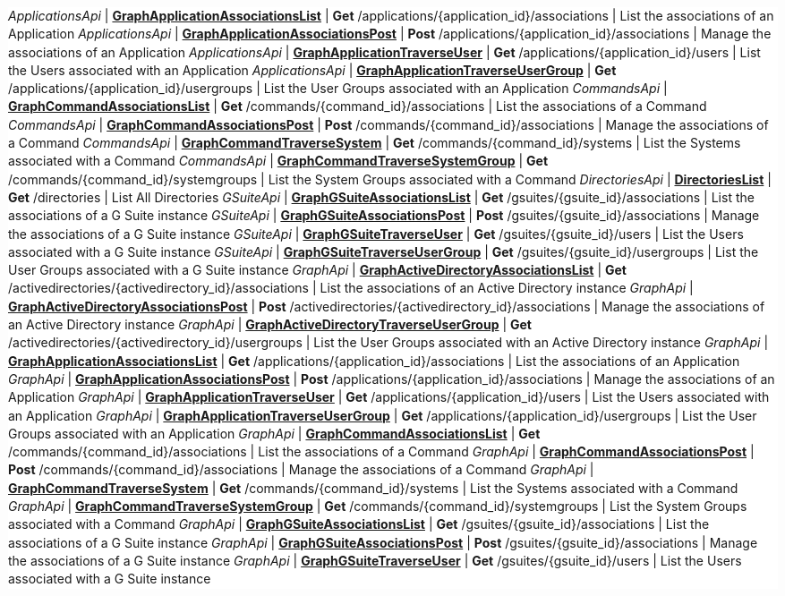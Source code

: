 *ApplicationsApi* | [**GraphApplicationAssociationsList**](docs/ApplicationsApi.md#graphapplicationassociationslist) | **Get** /applications/{application_id}/associations | List the associations of an Application
*ApplicationsApi* | [**GraphApplicationAssociationsPost**](docs/ApplicationsApi.md#graphapplicationassociationspost) | **Post** /applications/{application_id}/associations | Manage the associations of an Application
*ApplicationsApi* | [**GraphApplicationTraverseUser**](docs/ApplicationsApi.md#graphapplicationtraverseuser) | **Get** /applications/{application_id}/users | List the Users associated with an Application
*ApplicationsApi* | [**GraphApplicationTraverseUserGroup**](docs/ApplicationsApi.md#graphapplicationtraverseusergroup) | **Get** /applications/{application_id}/usergroups | List the User Groups associated with an Application
*CommandsApi* | [**GraphCommandAssociationsList**](docs/CommandsApi.md#graphcommandassociationslist) | **Get** /commands/{command_id}/associations | List the associations of a Command
*CommandsApi* | [**GraphCommandAssociationsPost**](docs/CommandsApi.md#graphcommandassociationspost) | **Post** /commands/{command_id}/associations | Manage the associations of a Command
*CommandsApi* | [**GraphCommandTraverseSystem**](docs/CommandsApi.md#graphcommandtraversesystem) | **Get** /commands/{command_id}/systems | List the Systems associated with a Command
*CommandsApi* | [**GraphCommandTraverseSystemGroup**](docs/CommandsApi.md#graphcommandtraversesystemgroup) | **Get** /commands/{command_id}/systemgroups | List the System Groups associated with a Command
*DirectoriesApi* | [**DirectoriesList**](docs/DirectoriesApi.md#directorieslist) | **Get** /directories | List All Directories
*GSuiteApi* | [**GraphGSuiteAssociationsList**](docs/GSuiteApi.md#graphgsuiteassociationslist) | **Get** /gsuites/{gsuite_id}/associations | List the associations of a G Suite instance
*GSuiteApi* | [**GraphGSuiteAssociationsPost**](docs/GSuiteApi.md#graphgsuiteassociationspost) | **Post** /gsuites/{gsuite_id}/associations | Manage the associations of a G Suite instance
*GSuiteApi* | [**GraphGSuiteTraverseUser**](docs/GSuiteApi.md#graphgsuitetraverseuser) | **Get** /gsuites/{gsuite_id}/users | List the Users associated with a G Suite instance
*GSuiteApi* | [**GraphGSuiteTraverseUserGroup**](docs/GSuiteApi.md#graphgsuitetraverseusergroup) | **Get** /gsuites/{gsuite_id}/usergroups | List the User Groups associated with a G Suite instance
*GraphApi* | [**GraphActiveDirectoryAssociationsList**](docs/GraphApi.md#graphactivedirectoryassociationslist) | **Get** /activedirectories/{activedirectory_id}/associations | List the associations of an Active Directory instance
*GraphApi* | [**GraphActiveDirectoryAssociationsPost**](docs/GraphApi.md#graphactivedirectoryassociationspost) | **Post** /activedirectories/{activedirectory_id}/associations | Manage the associations of an Active Directory instance
*GraphApi* | [**GraphActiveDirectoryTraverseUserGroup**](docs/GraphApi.md#graphactivedirectorytraverseusergroup) | **Get** /activedirectories/{activedirectory_id}/usergroups | List the User Groups associated with an Active Directory instance
*GraphApi* | [**GraphApplicationAssociationsList**](docs/GraphApi.md#graphapplicationassociationslist) | **Get** /applications/{application_id}/associations | List the associations of an Application
*GraphApi* | [**GraphApplicationAssociationsPost**](docs/GraphApi.md#graphapplicationassociationspost) | **Post** /applications/{application_id}/associations | Manage the associations of an Application
*GraphApi* | [**GraphApplicationTraverseUser**](docs/GraphApi.md#graphapplicationtraverseuser) | **Get** /applications/{application_id}/users | List the Users associated with an Application
*GraphApi* | [**GraphApplicationTraverseUserGroup**](docs/GraphApi.md#graphapplicationtraverseusergroup) | **Get** /applications/{application_id}/usergroups | List the User Groups associated with an Application
*GraphApi* | [**GraphCommandAssociationsList**](docs/GraphApi.md#graphcommandassociationslist) | **Get** /commands/{command_id}/associations | List the associations of a Command
*GraphApi* | [**GraphCommandAssociationsPost**](docs/GraphApi.md#graphcommandassociationspost) | **Post** /commands/{command_id}/associations | Manage the associations of a Command
*GraphApi* | [**GraphCommandTraverseSystem**](docs/GraphApi.md#graphcommandtraversesystem) | **Get** /commands/{command_id}/systems | List the Systems associated with a Command
*GraphApi* | [**GraphCommandTraverseSystemGroup**](docs/GraphApi.md#graphcommandtraversesystemgroup) | **Get** /commands/{command_id}/systemgroups | List the System Groups associated with a Command
*GraphApi* | [**GraphGSuiteAssociationsList**](docs/GraphApi.md#graphgsuiteassociationslist) | **Get** /gsuites/{gsuite_id}/associations | List the associations of a G Suite instance
*GraphApi* | [**GraphGSuiteAssociationsPost**](docs/GraphApi.md#graphgsuiteassociationspost) | **Post** /gsuites/{gsuite_id}/associations | Manage the associations of a G Suite instance
*GraphApi* | [**GraphGSuiteTraverseUser**](docs/GraphApi.md#graphgsuitetraverseuser) | **Get** /gsuites/{gsuite_id}/users | List the Users associated with a G Suite instance